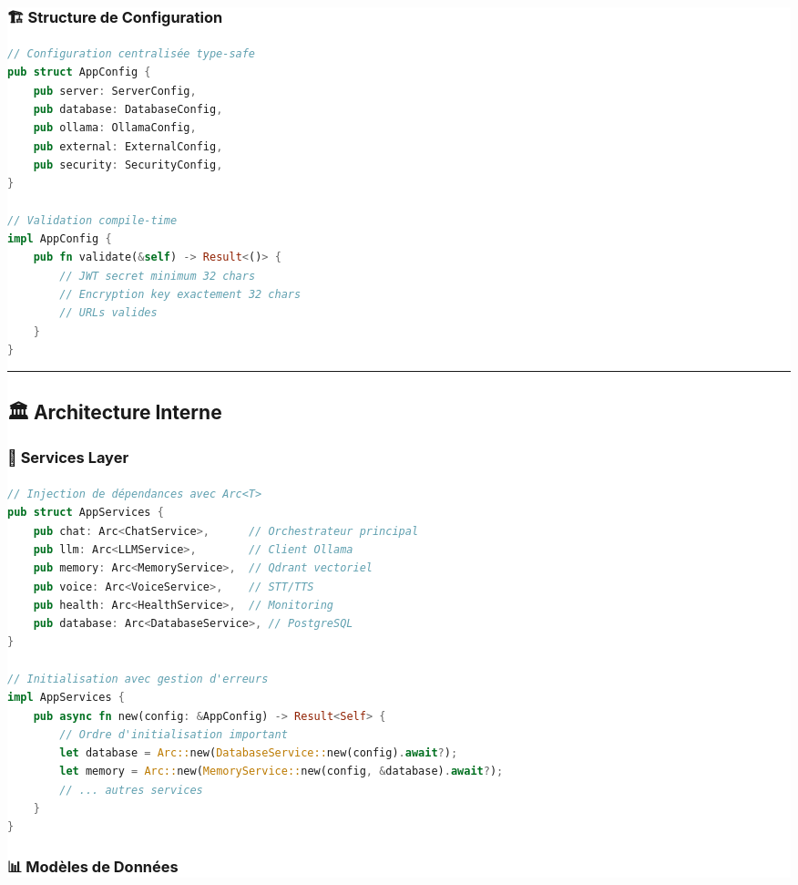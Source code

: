 ### 🏗️ **Structure de Configuration**

```rust
// Configuration centralisée type-safe
pub struct AppConfig {
    pub server: ServerConfig,
    pub database: DatabaseConfig, 
    pub ollama: OllamaConfig,
    pub external: ExternalConfig,
    pub security: SecurityConfig,
}

// Validation compile-time
impl AppConfig {
    pub fn validate(&self) -> Result<()> {
        // JWT secret minimum 32 chars
        // Encryption key exactement 32 chars
        // URLs valides
    }
}
```

---

## 🏛️ **Architecture Interne**

### 🔧 **Services Layer**

```rust
// Injection de dépendances avec Arc<T>
pub struct AppServices {
    pub chat: Arc<ChatService>,      // Orchestrateur principal
    pub llm: Arc<LLMService>,        // Client Ollama
    pub memory: Arc<MemoryService>,  // Qdrant vectoriel
    pub voice: Arc<VoiceService>,    // STT/TTS
    pub health: Arc<HealthService>,  // Monitoring
    pub database: Arc<DatabaseService>, // PostgreSQL
}

// Initialisation avec gestion d'erreurs
impl AppServices {
    pub async fn new(config: &AppConfig) -> Result<Self> {
        // Ordre d'initialisation important
        let database = Arc::new(DatabaseService::new(config).await?);
        let memory = Arc::new(MemoryService::new(config, &database).await?);
        // ... autres services
    }
}
```

### 📊 **Modèles de Données**
